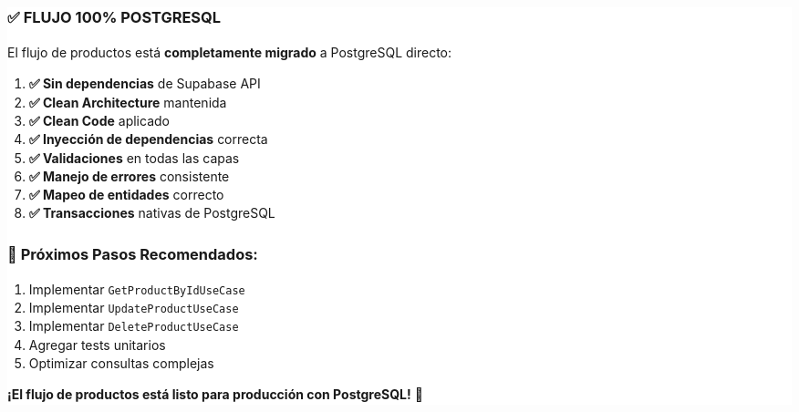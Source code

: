 ### ✅ **FLUJO 100% POSTGRESQL**
El flujo de productos está **completamente migrado** a PostgreSQL directo:

1. **✅ Sin dependencias** de Supabase API
2. **✅ Clean Architecture** mantenida
3. **✅ Clean Code** aplicado
4. **✅ Inyección de dependencias** correcta
5. **✅ Validaciones** en todas las capas
6. **✅ Manejo de errores** consistente
7. **✅ Mapeo de entidades** correcto
8. **✅ Transacciones** nativas de PostgreSQL

### 🚀 **Próximos Pasos Recomendados:**
1. Implementar `GetProductByIdUseCase`
2. Implementar `UpdateProductUseCase`
3. Implementar `DeleteProductUseCase`
4. Agregar tests unitarios
5. Optimizar consultas complejas

**¡El flujo de productos está listo para producción con PostgreSQL!** 🎯 